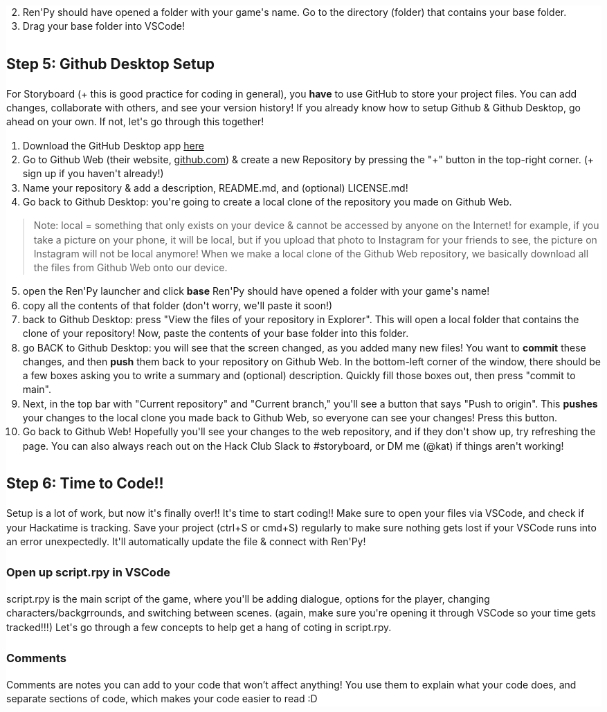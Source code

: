 2. Ren'Py should have opened a folder with your game's name. Go to the directory (folder) that contains your base folder.
3. Drag your base folder into VSCode!
## Step 5: Github Desktop Setup
For Storyboard (+ this is good practice for coding in general), you **have** to use GitHub to store your project files. You can add changes, collaborate with others, and see your version history! If you already know how to setup Github & Github Desktop, go ahead on your own. If not, let's go through this together!
1. Download the GitHub Desktop app [here](https://desktop.github.com/download/)
2. Go to Github Web (their website, [github.com](https://github.com)) & create a new Repository by pressing the "+" button in the top-right corner. (+ sign up if you haven't already!)
3. Name your repository & add a description, README.md, and (optional) LICENSE.md!
4. Go back to Github Desktop: you're going to create a local clone of the repository you made on Github Web.
> Note: local = something that only exists on your device & cannot be accessed by anyone on the Internet! for example, if you take a picture on your phone, it will be local, but if you upload that photo to Instagram for your friends to see, the picture on Instagram will not be local anymore! When we make a local clone of the Github Web repository, we basically download all the files from Github Web onto our device.
5. open the Ren'Py launcher and click **base** Ren'Py should have opened a folder with your game's name!
6. copy all the contents of that folder (don't worry, we'll paste it soon!)
7. back to Github Desktop: press "View the files of your repository in Explorer". This will open a local folder that contains the clone of your repository! Now, paste the contents of your base folder into this folder.
8. go BACK to Github Desktop: you will see that the screen changed, as you added many new files! You want to **commit** these changes, and then **push** them back to your repository on Github Web. In the bottom-left corner of the window, there should be a few boxes asking you to write a summary and (optional) description. Quickly fill those boxes out, then press "commit to main". 
9. Next, in the top bar with "Current repository" and "Current branch," you'll see a button that says "Push to origin". This **pushes** your changes to the local clone you made back to Github Web, so everyone can see your changes! Press this button.
10. Go back to Github Web! Hopefully you'll see your changes to the web repository, and if they don't show up, try refreshing the page. You can also always reach out on the Hack Club Slack to #storyboard, or DM me (@kat) if things aren't working!
## Step 6: Time to Code!!
Setup is a lot of work, but now it's finally over!! It's time to start coding!! Make sure to open your files via VSCode, and check if your Hackatime is tracking. Save your project (ctrl+S or cmd+S) regularly to make sure nothing gets lost if your VSCode runs into an error unexpectedly. It'll automatically update the file & connect with Ren'Py!
### Open up script.rpy in VSCode
script.rpy is the main script of the game, where you'll be adding dialogue, options for the player, changing characters/backgrrounds, and switching between scenes. (again, make sure you're opening it through VSCode so your time gets tracked!!!) Let's go through a few concepts to help get a hang of coting in script.rpy.
### Comments
Comments are notes you can add to your code that won’t affect anything! 
You use them to explain what your code does, and separate sections of code, which makes your code easier to read :D
